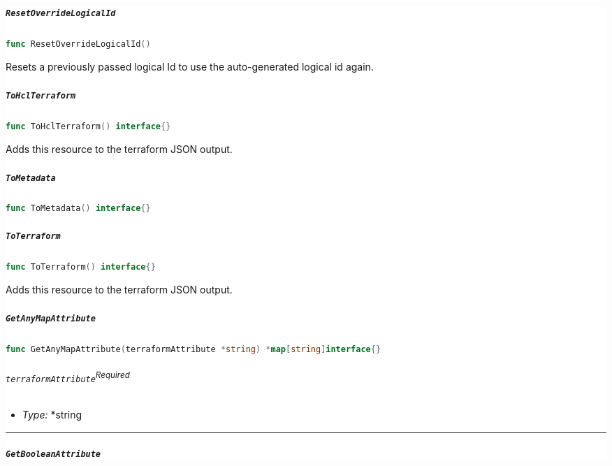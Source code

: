 ##### `ResetOverrideLogicalId` <a name="ResetOverrideLogicalId" id="rhizo-co-terraform-provider-oci.dataOciMediaServicesMediaWorkflows.DataOciMediaServicesMediaWorkflows.resetOverrideLogicalId"></a>

```go
func ResetOverrideLogicalId()
```

Resets a previously passed logical Id to use the auto-generated logical id again.

##### `ToHclTerraform` <a name="ToHclTerraform" id="rhizo-co-terraform-provider-oci.dataOciMediaServicesMediaWorkflows.DataOciMediaServicesMediaWorkflows.toHclTerraform"></a>

```go
func ToHclTerraform() interface{}
```

Adds this resource to the terraform JSON output.

##### `ToMetadata` <a name="ToMetadata" id="rhizo-co-terraform-provider-oci.dataOciMediaServicesMediaWorkflows.DataOciMediaServicesMediaWorkflows.toMetadata"></a>

```go
func ToMetadata() interface{}
```

##### `ToTerraform` <a name="ToTerraform" id="rhizo-co-terraform-provider-oci.dataOciMediaServicesMediaWorkflows.DataOciMediaServicesMediaWorkflows.toTerraform"></a>

```go
func ToTerraform() interface{}
```

Adds this resource to the terraform JSON output.

##### `GetAnyMapAttribute` <a name="GetAnyMapAttribute" id="rhizo-co-terraform-provider-oci.dataOciMediaServicesMediaWorkflows.DataOciMediaServicesMediaWorkflows.getAnyMapAttribute"></a>

```go
func GetAnyMapAttribute(terraformAttribute *string) *map[string]interface{}
```

###### `terraformAttribute`<sup>Required</sup> <a name="terraformAttribute" id="rhizo-co-terraform-provider-oci.dataOciMediaServicesMediaWorkflows.DataOciMediaServicesMediaWorkflows.getAnyMapAttribute.parameter.terraformAttribute"></a>

- *Type:* *string

---

##### `GetBooleanAttribute` <a name="GetBooleanAttribute" id="rhizo-co-terraform-provider-oci.dataOciMediaServicesMediaWorkflows.DataOciMediaServicesMediaWorkflows.getBooleanAttribute"></a>
